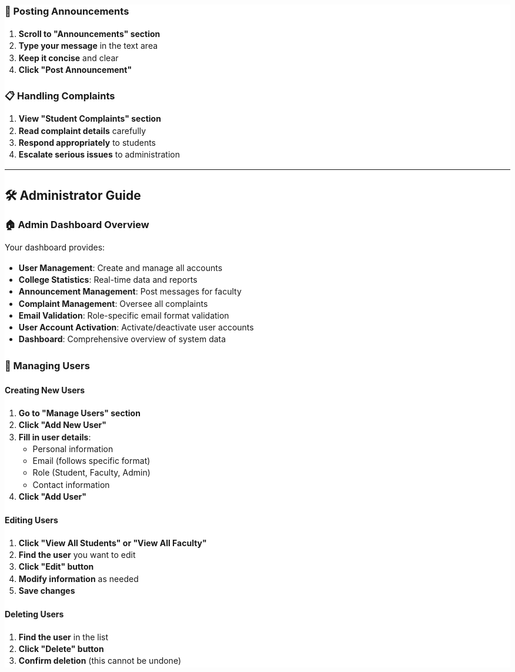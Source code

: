 ### 📢 Posting Announcements
1. **Scroll to "Announcements" section**
2. **Type your message** in the text area
3. **Keep it concise** and clear
4. **Click "Post Announcement"**

### 📋 Handling Complaints
1. **View "Student Complaints" section**
2. **Read complaint details** carefully
3. **Respond appropriately** to students
4. **Escalate serious issues** to administration

---

## 🛠️ Administrator Guide

### 🏠 Admin Dashboard Overview
Your dashboard provides:
- **User Management**: Create and manage all accounts
- **College Statistics**: Real-time data and reports
- **Announcement Management**: Post messages for faculty
- **Complaint Management**: Oversee all complaints
- **Email Validation**: Role-specific email format validation
- **User Account Activation**: Activate/deactivate user accounts
- **Dashboard**: Comprehensive overview of system data

### 👥 Managing Users
#### Creating New Users
1. **Go to "Manage Users" section**
2. **Click "Add New User"**
3. **Fill in user details**:
   - Personal information
   - Email (follows specific format)
   - Role (Student, Faculty, Admin)
   - Contact information
4. **Click "Add User"**

#### Editing Users
1. **Click "View All Students" or "View All Faculty"**
2. **Find the user** you want to edit
3. **Click "Edit" button**
4. **Modify information** as needed
5. **Save changes**

#### Deleting Users
1. **Find the user** in the list
2. **Click "Delete" button**
3. **Confirm deletion** (this cannot be undone)
